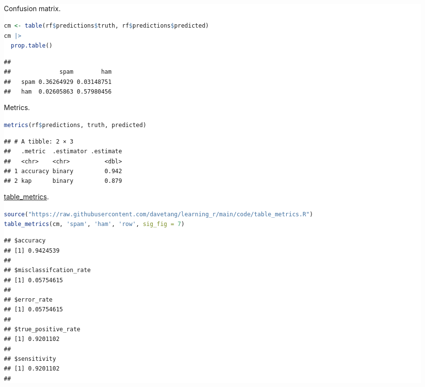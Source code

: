 Confusion matrix.

``` r
cm <- table(rf$predictions$truth, rf$predictions$predicted)
cm |>
  prop.table()
```

    ##       
    ##              spam        ham
    ##   spam 0.36264929 0.03148751
    ##   ham  0.02605863 0.57980456

Metrics.

``` r
metrics(rf$predictions, truth, predicted)
```

    ## # A tibble: 2 × 3
    ##   .metric  .estimator .estimate
    ##   <chr>    <chr>          <dbl>
    ## 1 accuracy binary         0.942
    ## 2 kap      binary         0.879

[table_metrics](https://github.com/davetang/learning_r/blob/main/code/table_metrics.R).

``` r
source("https://raw.githubusercontent.com/davetang/learning_r/main/code/table_metrics.R")
table_metrics(cm, 'spam', 'ham', 'row', sig_fig = 7)
```

    ## $accuracy
    ## [1] 0.9424539
    ## 
    ## $misclassifcation_rate
    ## [1] 0.05754615
    ## 
    ## $error_rate
    ## [1] 0.05754615
    ## 
    ## $true_positive_rate
    ## [1] 0.9201102
    ## 
    ## $sensitivity
    ## [1] 0.9201102
    ## 